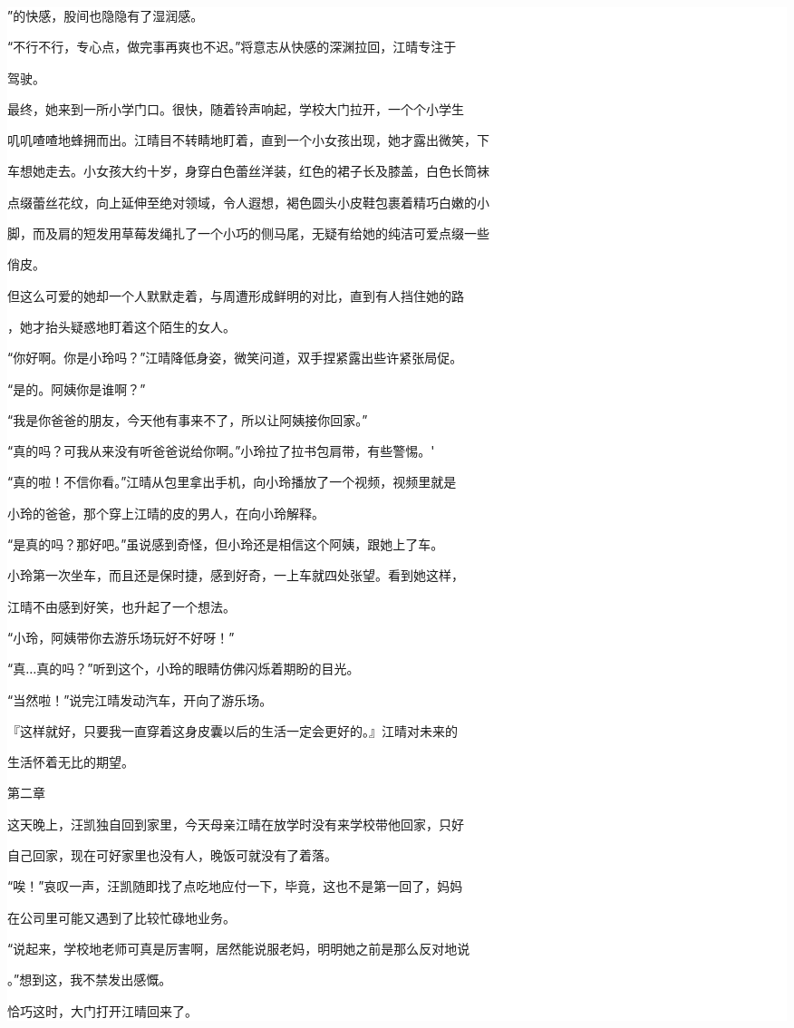 ”的快感，股间也隐隐有了湿润感。

“不行不行，专心点，做完事再爽也不迟。”将意志从快感的深渊拉回，江晴专注于

驾驶。

最终，她来到一所小学门口。很快，随着铃声响起，学校大门拉开，一个个小学生

叽叽喳喳地蜂拥而出。江晴目不转睛地盯着，直到一个小女孩出现，她才露出微笑，下

车想她走去。小女孩大约十岁，身穿白色蕾丝洋装，红色的裙子长及膝盖，白色长筒袜

点缀蕾丝花纹，向上延伸至绝对领域，令人遐想，褐色圆头小皮鞋包裹着精巧白嫩的小

脚，而及肩的短发用草莓发绳扎了一个小巧的侧马尾，无疑有给她的纯洁可爱点缀一些

俏皮。

但这么可爱的她却一个人默默走着，与周遭形成鲜明的对比，直到有人挡住她的路

，她才抬头疑惑地盯着这个陌生的女人。

“你好啊。你是小玲吗？”江晴降低身姿，微笑问道，双手捏紧露出些许紧张局促。

“是的。阿姨你是谁啊？”

“我是你爸爸的朋友，今天他有事来不了，所以让阿姨接你回家。”

“真的吗？可我从来没有听爸爸说给你啊。”小玲拉了拉书包肩带，有些警惕。'

“真的啦！不信你看。”江晴从包里拿出手机，向小玲播放了一个视频，视频里就是

小玲的爸爸，那个穿上江晴的皮的男人，在向小玲解释。

“是真的吗？那好吧。”虽说感到奇怪，但小玲还是相信这个阿姨，跟她上了车。

小玲第一次坐车，而且还是保时捷，感到好奇，一上车就四处张望。看到她这样，

江晴不由感到好笑，也升起了一个想法。

“小玲，阿姨带你去游乐场玩好不好呀！”

“真…真的吗？”听到这个，小玲的眼睛仿佛闪烁着期盼的目光。

“当然啦！”说完江晴发动汽车，开向了游乐场。

『这样就好，只要我一直穿着这身皮囊以后的生活一定会更好的。』江晴对未来的

生活怀着无比的期望。

第二章

这天晚上，汪凯独自回到家里，今天母亲江晴在放学时没有来学校带他回家，只好

自己回家，现在可好家里也没有人，晚饭可就没有了着落。

“唉！”哀叹一声，汪凯随即找了点吃地应付一下，毕竟，这也不是第一回了，妈妈

在公司里可能又遇到了比较忙碌地业务。

“说起来，学校地老师可真是厉害啊，居然能说服老妈，明明她之前是那么反对地说

。”想到这，我不禁发出感慨。

恰巧这时，大门打开江晴回来了。
